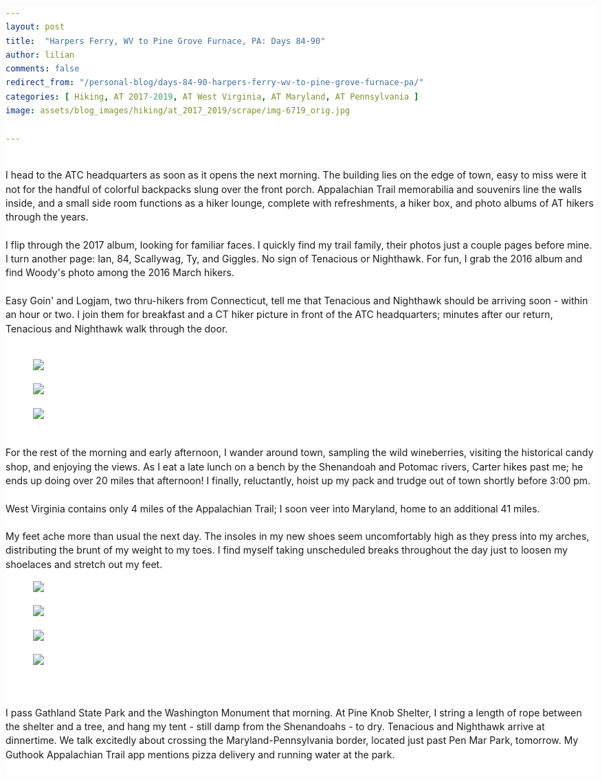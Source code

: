 ```yaml
---
layout: post  
title:  "Harpers Ferry, WV to Pine Grove Furnace, PA: Days 84-90"  
author: lilian  
comments: false  
redirect_from: "/personal-blog/days-84-90-harpers-ferry-wv-to-pine-grove-furnace-pa/"
categories: [ Hiking, AT 2017-2019, AT West Virginia, AT Maryland, AT Pennsylvania ]    
image: assets/blog_images/hiking/at_2017_2019/scrape/img-6719_orig.jpg
                  
---
```


<br>I head to the ATC headquarters as soon as it opens the next morning. The building lies on the edge of town, easy to miss were it not for the handful of colorful backpacks slung over the front porch. Appalachian Trail memorabilia and souvenirs line the walls inside, and a small side room functions as a hiker lounge, complete with refreshments, a hiker box, and photo albums of AT hikers through the years.<br><br>I flip through the 2017 album, looking for familiar faces. I quickly find my trail family, their photos just a couple pages before mine. I turn another page: Ian, 84, Scallywag, Ty, and Giggles. No sign of Tenacious or Nighthawk. For fun, I grab the 2016 album and find Woody's photo among the 2016 March hikers.<br><br>Easy Goin' and Logjam, two thru-hikers from Connecticut, tell me that Tenacious and Nighthawk should be arriving soon - within an hour or two. I join them for breakfast and a CT hiker picture in front of the ATC headquarters; minutes after our return, Tenacious and Nighthawk walk through the door.<br><br>

<figure><img src="{{site.baseurl}}/assets/blog_images/hiking/at_2017_2019/scrape/img-6709_orig.jpg" ></figure>

<figure><img src="{{site.baseurl}}/assets/blog_images/hiking/at_2017_2019/scrape/img-6709-a_orig.jpg" ></figure>

<figure><img src="{{site.baseurl}}/assets/blog_images/hiking/at_2017_2019/scrape/img-6719_orig.jpg" ></figure>

<a></a><br>For the rest of the morning and early afternoon, I wander around town, sampling the wild wineberries, visiting the historical candy shop, and enjoying the views. As I eat a late lunch on a bench by the Shenandoah and Potomac rivers, Carter hikes past me; he ends up doing over 20 miles that afternoon! I finally, reluctantly, hoist up my pack and trudge out of town shortly before 3:00 pm.<br><a></a><br>West Virginia contains only 4 miles of the Appalachian Trail; I soon veer into Maryland, home to an additional 41 miles.<br><br><a></a>My feet ache more than usual the next day. The insoles in my new shoes seem uncomfortably high as they press into my arches, distributing the brunt of my weight to my toes. I find myself taking unscheduled breaks throughout the day just to loosen my shoelaces and stretch out my feet.<br>

<figure><img src="{{site.baseurl}}/assets/blog_images/hiking/at_2017_2019/scrape/img-6720_orig.jpg" ></figure>

<figure><img src="{{site.baseurl}}/assets/blog_images/hiking/at_2017_2019/scrape/img-6721_orig.jpg" ></figure>

<figure><img src="{{site.baseurl}}/assets/blog_images/hiking/at_2017_2019/scrape/img-6722_orig.jpg" ></figure>

<figure><img src="{{site.baseurl}}/assets/blog_images/hiking/at_2017_2019/scrape/img-6723_orig.jpg" ></figure>

<br><a></a><br>I pass Gathland State Park and the Washington Monument that morning. At Pine Knob Shelter, I string a length of rope between the shelter and a tree, and hang my tent - still damp from the Shenandoahs - to dry. Tenacious and Nighthawk arrive at dinnertime. We talk excitedly about crossing the Maryland-Pennsylvania border, located just past Pen Mar Park, tomorrow. My Guthook Appalachian Trail app mentions pizza delivery and running water at the park.<br><br>
